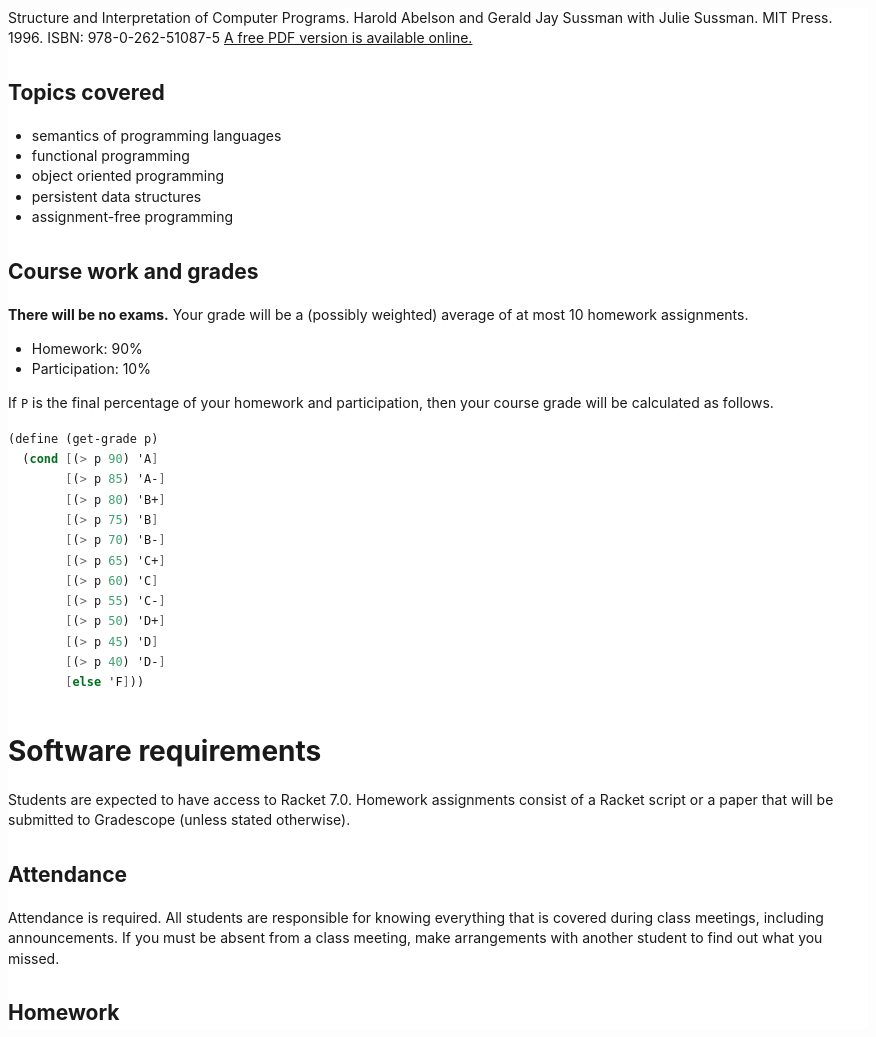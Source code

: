 Structure and Interpretation of Computer Programs. Harold Abelson and
Gerald Jay Sussman with Julie Sussman. MIT Press. 1996. ISBN: 978-0-262-51087-5
[A free PDF version is available online.](https://github.com/sarabander/sicp-pdf)

## Topics covered
* semantics of programming languages
* functional programming
* object oriented programming
* persistent data structures
* assignment-free programming

## Course work and grades

**There will be no exams.**  Your grade will be a (possibly weighted) average of at
most 10 homework assignments.

* Homework: 90%
* Participation: 10%

If `P` is the final percentage of your homework and participation, then
your course grade will be calculated as follows.

```scheme
(define (get-grade p)
  (cond [(> p 90) 'A]
        [(> p 85) 'A-]
        [(> p 80) 'B+]
        [(> p 75) 'B]
        [(> p 70) 'B-]
        [(> p 65) 'C+]
        [(> p 60) 'C]
        [(> p 55) 'C-]
        [(> p 50) 'D+]
        [(> p 45) 'D]
        [(> p 40) 'D-]
        [else 'F]))
```

# Software requirements

Students are expected to have access to Racket 7.0. Homework assignments consist
of a Racket script or a paper that will be submitted to Gradescope (unless
stated otherwise).

## Attendance

Attendance is required. All students are responsible for knowing everything that
is covered during class meetings, including announcements. If you must be absent
from a class meeting, make arrangements with another student to find out what
you missed.

## Homework

